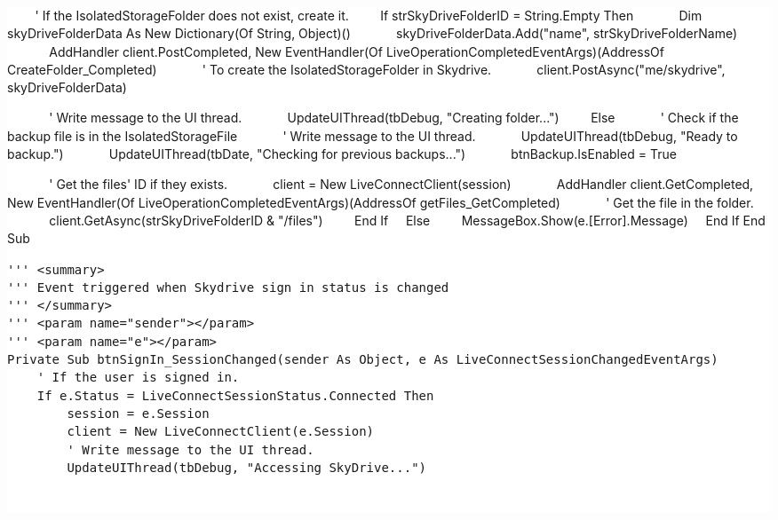
&nbsp;&nbsp;&nbsp;&nbsp;&nbsp;&nbsp;&nbsp; ' If the IsolatedStorageFolder does not exist, create it.
&nbsp;&nbsp;&nbsp;&nbsp;&nbsp;&nbsp;&nbsp; If strSkyDriveFolderID = String.Empty Then
&nbsp;&nbsp;&nbsp;&nbsp;&nbsp;&nbsp;&nbsp;&nbsp;&nbsp;&nbsp;&nbsp; Dim skyDriveFolderData As New Dictionary(Of String, Object)()
&nbsp;&nbsp;&nbsp;&nbsp;&nbsp;&nbsp;&nbsp;&nbsp;&nbsp;&nbsp;&nbsp; skyDriveFolderData.Add(&quot;name&quot;, strSkyDriveFolderName)
&nbsp;&nbsp;&nbsp;&nbsp;&nbsp;&nbsp;&nbsp;&nbsp;&nbsp;&nbsp;&nbsp; AddHandler client.PostCompleted, New EventHandler(Of LiveOperationCompletedEventArgs)(AddressOf CreateFolder_Completed)
&nbsp;&nbsp;&nbsp;&nbsp;&nbsp;&nbsp;&nbsp;&nbsp;&nbsp;&nbsp;&nbsp; ' To create the IsolatedStorageFolder in Skydrive.
&nbsp;&nbsp;&nbsp;&nbsp;&nbsp;&nbsp;&nbsp;&nbsp;&nbsp;&nbsp;&nbsp; client.PostAsync(&quot;me/skydrive&quot;, skyDriveFolderData)


&nbsp;&nbsp;&nbsp;&nbsp;&nbsp;&nbsp;&nbsp;&nbsp;&nbsp;&nbsp;&nbsp; ' Write message to the UI thread.
&nbsp;&nbsp;&nbsp;&nbsp;&nbsp;&nbsp;&nbsp;&nbsp;&nbsp;&nbsp;&nbsp; UpdateUIThread(tbDebug, &quot;Creating folder...&quot;)
&nbsp;&nbsp;&nbsp;&nbsp;&nbsp;&nbsp;&nbsp; Else
&nbsp;&nbsp;&nbsp;&nbsp;&nbsp;&nbsp;&nbsp;&nbsp;&nbsp;&nbsp;&nbsp; ' Check if the backup file is in the IsolatedStorageFile
&nbsp;&nbsp;&nbsp;&nbsp;&nbsp;&nbsp;&nbsp;&nbsp;&nbsp;&nbsp;&nbsp; ' Write message to the UI thread.
&nbsp;&nbsp;&nbsp;&nbsp;&nbsp;&nbsp;&nbsp;&nbsp;&nbsp;&nbsp;&nbsp; UpdateUIThread(tbDebug, &quot;Ready to backup.&quot;)
&nbsp;&nbsp;&nbsp;&nbsp;&nbsp;&nbsp;&nbsp;&nbsp;&nbsp;&nbsp;&nbsp; UpdateUIThread(tbDate, &quot;Checking for previous backups...&quot;)
&nbsp;&nbsp;&nbsp;&nbsp;&nbsp;&nbsp;&nbsp;&nbsp;&nbsp;&nbsp;&nbsp; btnBackup.IsEnabled = True


&nbsp;&nbsp;&nbsp;&nbsp;&nbsp;&nbsp;&nbsp;&nbsp;&nbsp;&nbsp;&nbsp; ' Get the files' ID if they exists.
&nbsp;&nbsp;&nbsp;&nbsp;&nbsp;&nbsp;&nbsp;&nbsp;&nbsp;&nbsp;&nbsp; client = New LiveConnectClient(session)
&nbsp;&nbsp;&nbsp;&nbsp;&nbsp;&nbsp;&nbsp;&nbsp;&nbsp;&nbsp;&nbsp; AddHandler client.GetCompleted, New EventHandler(Of LiveOperationCompletedEventArgs)(AddressOf getFiles_GetCompleted)
&nbsp;&nbsp;&nbsp;&nbsp;&nbsp;&nbsp;&nbsp;&nbsp;&nbsp;&nbsp;&nbsp; ' Get the file in the folder.
&nbsp;&nbsp;&nbsp;&nbsp;&nbsp;&nbsp;&nbsp;&nbsp;&nbsp;&nbsp;&nbsp; client.GetAsync(strSkyDriveFolderID & &quot;/files&quot;)
&nbsp;&nbsp;&nbsp;&nbsp;&nbsp;&nbsp;&nbsp; End If
&nbsp;&nbsp;&nbsp; Else
&nbsp;&nbsp;&nbsp;&nbsp;&nbsp;&nbsp;&nbsp; MessageBox.Show(e.[Error].Message)
&nbsp;&nbsp;&nbsp; End If
End Sub

</pre>
<pre id="codePreview" class="vb">
''' &lt;summary&gt;
''' Event triggered when Skydrive sign in status is changed
''' &lt;/summary&gt;
''' &lt;param name=&quot;sender&quot;&gt;&lt;/param&gt;
''' &lt;param name=&quot;e&quot;&gt;&lt;/param&gt;
Private Sub btnSignIn_SessionChanged(sender As Object, e As LiveConnectSessionChangedEventArgs)
&nbsp;&nbsp;&nbsp; ' If the user is signed in.
&nbsp;&nbsp;&nbsp; If e.Status = LiveConnectSessionStatus.Connected Then
&nbsp;&nbsp;&nbsp;&nbsp;&nbsp;&nbsp;&nbsp; session = e.Session
&nbsp;&nbsp;&nbsp;&nbsp;&nbsp;&nbsp;&nbsp; client = New LiveConnectClient(e.Session)
&nbsp;&nbsp;&nbsp;&nbsp;&nbsp;&nbsp;&nbsp; ' Write message to the UI thread.
&nbsp;&nbsp;&nbsp;&nbsp;&nbsp;&nbsp;&nbsp; UpdateUIThread(tbDebug, &quot;Accessing SkyDrive...&quot;)

